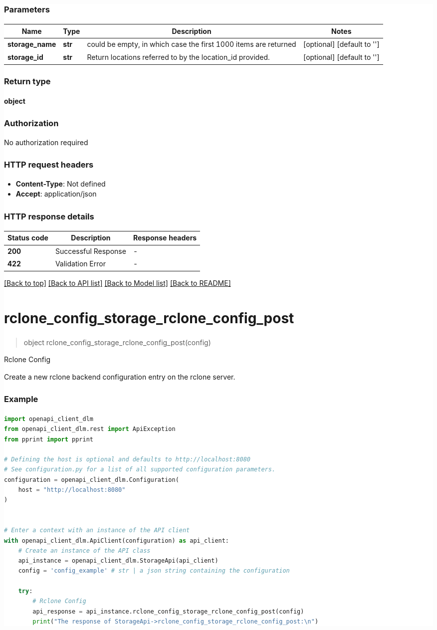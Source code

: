 

### Parameters


Name | Type | Description  | Notes
------------- | ------------- | ------------- | -------------
 **storage_name** | **str**| could be empty, in which case the first 1000 items are returned | [optional] [default to &#39;&#39;]
 **storage_id** | **str**| Return locations referred to by the location_id provided. | [optional] [default to &#39;&#39;]

### Return type

**object**

### Authorization

No authorization required

### HTTP request headers

 - **Content-Type**: Not defined
 - **Accept**: application/json

### HTTP response details

| Status code | Description | Response headers |
|-------------|-------------|------------------|
**200** | Successful Response |  -  |
**422** | Validation Error |  -  |

[[Back to top]](#) [[Back to API list]](../README.md#documentation-for-api-endpoints) [[Back to Model list]](../README.md#documentation-for-models) [[Back to README]](../README.md)

# **rclone_config_storage_rclone_config_post**
> object rclone_config_storage_rclone_config_post(config)

Rclone Config

Create a new rclone backend configuration entry on the rclone server.

### Example


```python
import openapi_client_dlm
from openapi_client_dlm.rest import ApiException
from pprint import pprint

# Defining the host is optional and defaults to http://localhost:8080
# See configuration.py for a list of all supported configuration parameters.
configuration = openapi_client_dlm.Configuration(
    host = "http://localhost:8080"
)


# Enter a context with an instance of the API client
with openapi_client_dlm.ApiClient(configuration) as api_client:
    # Create an instance of the API class
    api_instance = openapi_client_dlm.StorageApi(api_client)
    config = 'config_example' # str | a json string containing the configuration

    try:
        # Rclone Config
        api_response = api_instance.rclone_config_storage_rclone_config_post(config)
        print("The response of StorageApi->rclone_config_storage_rclone_config_post:\n")
```